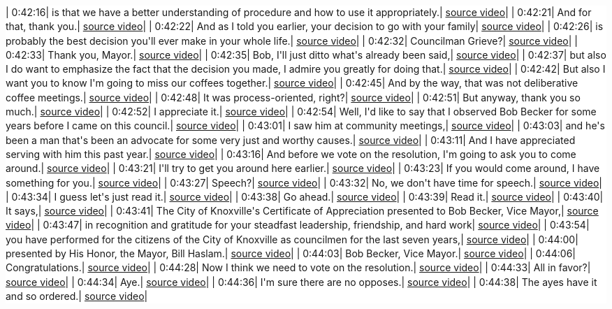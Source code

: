 | 0:42:16| is that we have a better understanding of procedure and how to use it appropriately.| [source video](https://archive.org/details/citycouncil110111?start=2536)|
| 0:42:21| And for that, thank you.| [source video](https://archive.org/details/citycouncil110111?start=2541)|
| 0:42:22| And as I told you earlier, your decision to go with your family| [source video](https://archive.org/details/citycouncil110111?start=2542)|
| 0:42:26| is probably the best decision you'll ever make in your whole life.| [source video](https://archive.org/details/citycouncil110111?start=2546)|
| 0:42:32| Councilman Grieve?| [source video](https://archive.org/details/citycouncil110111?start=2552)|
| 0:42:33| Thank you, Mayor.| [source video](https://archive.org/details/citycouncil110111?start=2553)|
| 0:42:35| Bob, I'll just ditto what's already been said,| [source video](https://archive.org/details/citycouncil110111?start=2555)|
| 0:42:37| but also I do want to emphasize the fact that the decision you made, I admire you greatly for doing that.| [source video](https://archive.org/details/citycouncil110111?start=2557)|
| 0:42:42| But also I want you to know I'm going to miss our coffees together.| [source video](https://archive.org/details/citycouncil110111?start=2562)|
| 0:42:45| And by the way, that was not deliberative coffee meetings.| [source video](https://archive.org/details/citycouncil110111?start=2565)|
| 0:42:48| It was process-oriented, right?| [source video](https://archive.org/details/citycouncil110111?start=2568)|
| 0:42:51| But anyway, thank you so much.| [source video](https://archive.org/details/citycouncil110111?start=2571)|
| 0:42:52| I appreciate it.| [source video](https://archive.org/details/citycouncil110111?start=2572)|
| 0:42:54| Well, I'd like to say that I observed Bob Becker for some years before I came on this council.| [source video](https://archive.org/details/citycouncil110111?start=2574)|
| 0:43:01| I saw him at community meetings,| [source video](https://archive.org/details/citycouncil110111?start=2581)|
| 0:43:03| and he's been a man that's been an advocate for some very just and worthy causes.| [source video](https://archive.org/details/citycouncil110111?start=2583)|
| 0:43:11| And I have appreciated serving with him this past year.| [source video](https://archive.org/details/citycouncil110111?start=2591)|
| 0:43:16| And before we vote on the resolution, I'm going to ask you to come around.| [source video](https://archive.org/details/citycouncil110111?start=2596)|
| 0:43:21| I'll try to get you around here earlier.| [source video](https://archive.org/details/citycouncil110111?start=2601)|
| 0:43:23| If you would come around, I have something for you.| [source video](https://archive.org/details/citycouncil110111?start=2603)|
| 0:43:27| Speech?| [source video](https://archive.org/details/citycouncil110111?start=2607)|
| 0:43:32| No, we don't have time for speech.| [source video](https://archive.org/details/citycouncil110111?start=2612)|
| 0:43:34| I guess let's just read it.| [source video](https://archive.org/details/citycouncil110111?start=2614)|
| 0:43:38| Go ahead.| [source video](https://archive.org/details/citycouncil110111?start=2618)|
| 0:43:39| Read it.| [source video](https://archive.org/details/citycouncil110111?start=2619)|
| 0:43:40| It says,| [source video](https://archive.org/details/citycouncil110111?start=2620)|
| 0:43:41| The City of Knoxville's Certificate of Appreciation presented to Bob Becker, Vice Mayor,| [source video](https://archive.org/details/citycouncil110111?start=2621)|
| 0:43:47| in recognition and gratitude for your steadfast leadership, friendship, and hard work| [source video](https://archive.org/details/citycouncil110111?start=2627)|
| 0:43:54| you have performed for the citizens of the City of Knoxville as councilmen for the last seven years,| [source video](https://archive.org/details/citycouncil110111?start=2634)|
| 0:44:00| presented by His Honor, the Mayor, Bill Haslam.| [source video](https://archive.org/details/citycouncil110111?start=2640)|
| 0:44:03| Bob Becker, Vice Mayor.| [source video](https://archive.org/details/citycouncil110111?start=2643)|
| 0:44:06| Congratulations.| [source video](https://archive.org/details/citycouncil110111?start=2646)|
| 0:44:28| Now I think we need to vote on the resolution.| [source video](https://archive.org/details/citycouncil110111?start=2668)|
| 0:44:33| All in favor?| [source video](https://archive.org/details/citycouncil110111?start=2673)|
| 0:44:34| Aye.| [source video](https://archive.org/details/citycouncil110111?start=2674)|
| 0:44:36| I'm sure there are no opposes.| [source video](https://archive.org/details/citycouncil110111?start=2676)|
| 0:44:38| The ayes have it and so ordered.| [source video](https://archive.org/details/citycouncil110111?start=2678)|